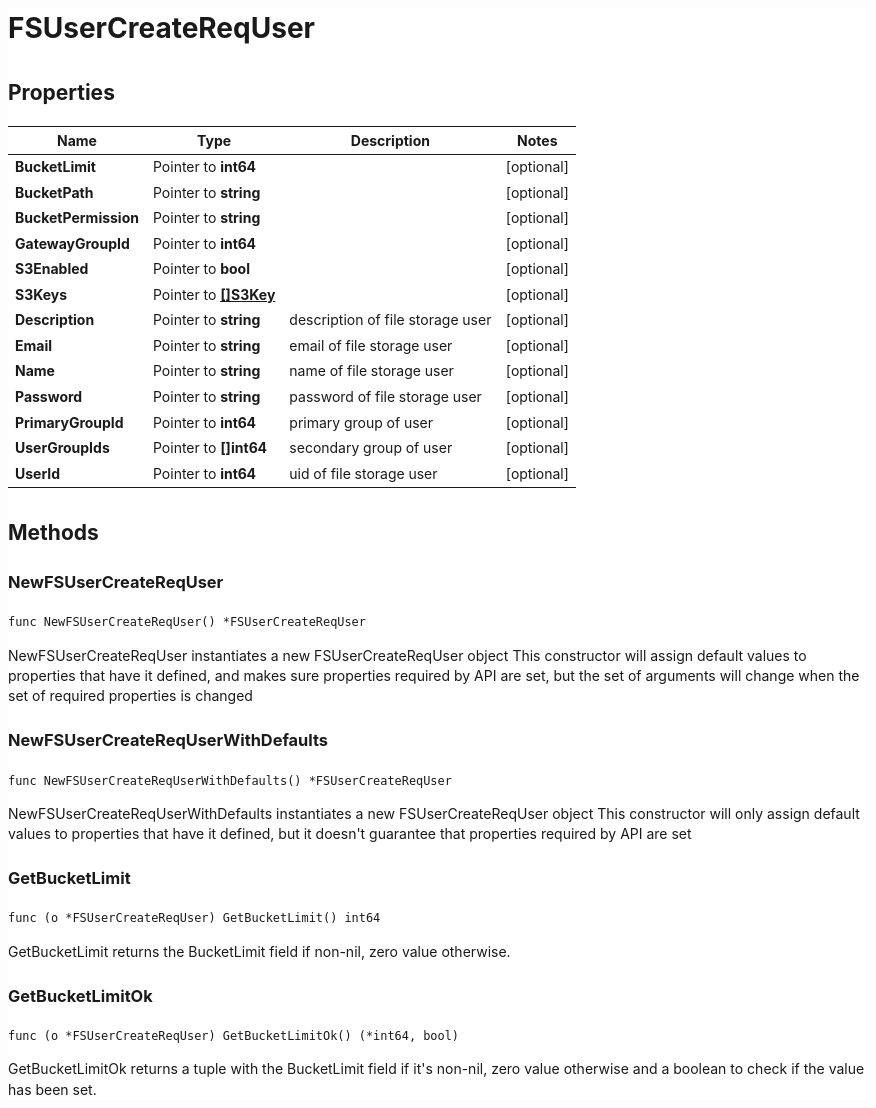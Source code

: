 # FSUserCreateReqUser

## Properties

Name | Type | Description | Notes
------------ | ------------- | ------------- | -------------
**BucketLimit** | Pointer to **int64** |  | [optional] 
**BucketPath** | Pointer to **string** |  | [optional] 
**BucketPermission** | Pointer to **string** |  | [optional] 
**GatewayGroupId** | Pointer to **int64** |  | [optional] 
**S3Enabled** | Pointer to **bool** |  | [optional] 
**S3Keys** | Pointer to [**[]S3Key**](S3Key.md) |  | [optional] 
**Description** | Pointer to **string** | description of file storage user | [optional] 
**Email** | Pointer to **string** | email of file storage user | [optional] 
**Name** | Pointer to **string** | name of file storage user | [optional] 
**Password** | Pointer to **string** | password of file storage user | [optional] 
**PrimaryGroupId** | Pointer to **int64** | primary group of user | [optional] 
**UserGroupIds** | Pointer to **[]int64** | secondary group of user | [optional] 
**UserId** | Pointer to **int64** | uid of file storage user | [optional] 

## Methods

### NewFSUserCreateReqUser

`func NewFSUserCreateReqUser() *FSUserCreateReqUser`

NewFSUserCreateReqUser instantiates a new FSUserCreateReqUser object
This constructor will assign default values to properties that have it defined,
and makes sure properties required by API are set, but the set of arguments
will change when the set of required properties is changed

### NewFSUserCreateReqUserWithDefaults

`func NewFSUserCreateReqUserWithDefaults() *FSUserCreateReqUser`

NewFSUserCreateReqUserWithDefaults instantiates a new FSUserCreateReqUser object
This constructor will only assign default values to properties that have it defined,
but it doesn't guarantee that properties required by API are set

### GetBucketLimit

`func (o *FSUserCreateReqUser) GetBucketLimit() int64`

GetBucketLimit returns the BucketLimit field if non-nil, zero value otherwise.

### GetBucketLimitOk

`func (o *FSUserCreateReqUser) GetBucketLimitOk() (*int64, bool)`

GetBucketLimitOk returns a tuple with the BucketLimit field if it's non-nil, zero value otherwise
and a boolean to check if the value has been set.
